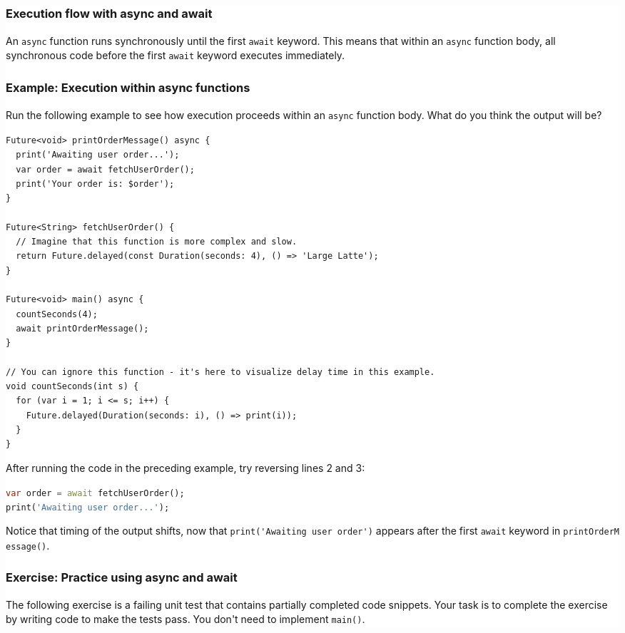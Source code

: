 ### Execution flow with async and await

An `async` function runs synchronously until the first
`await` keyword. This means that within an `async` function body, all
synchronous code before the first `await` keyword executes immediately.

### Example: Execution within async functions
Run the following example to see how execution proceeds within an `async`
function body. What do you think the output will be?

<?code-excerpt "async_await/bin/async_example.dart" remove="/\/\/ print/"?>
```dart:run-dartpad:height-530px:ga_id-execution_within_async_function:null_safety-true
Future<void> printOrderMessage() async {
  print('Awaiting user order...');
  var order = await fetchUserOrder();
  print('Your order is: $order');
}

Future<String> fetchUserOrder() {
  // Imagine that this function is more complex and slow.
  return Future.delayed(const Duration(seconds: 4), () => 'Large Latte');
}

Future<void> main() async {
  countSeconds(4);
  await printOrderMessage();
}

// You can ignore this function - it's here to visualize delay time in this example.
void countSeconds(int s) {
  for (var i = 1; i <= s; i++) {
    Future.delayed(Duration(seconds: i), () => print(i));
  }
}
```

After running the code in the preceding example, try reversing lines 2 and 3:

<?code-excerpt "async_await/bin/async_example.dart (swap-stmts)" replace="/\/\/ (print)/$1/g"?>
```dart
var order = await fetchUserOrder();
print('Awaiting user order...');
```

Notice that timing of the output shifts, now that `print('Awaiting user order')`
appears after the first `await` keyword in `printOrderMessage()`.

### Exercise: Practice using async and await

The following exercise is a failing unit test that contains partially completed
code snippets. Your task is to complete the exercise by writing code to make the
tests pass.
You don't need to implement `main()`.
